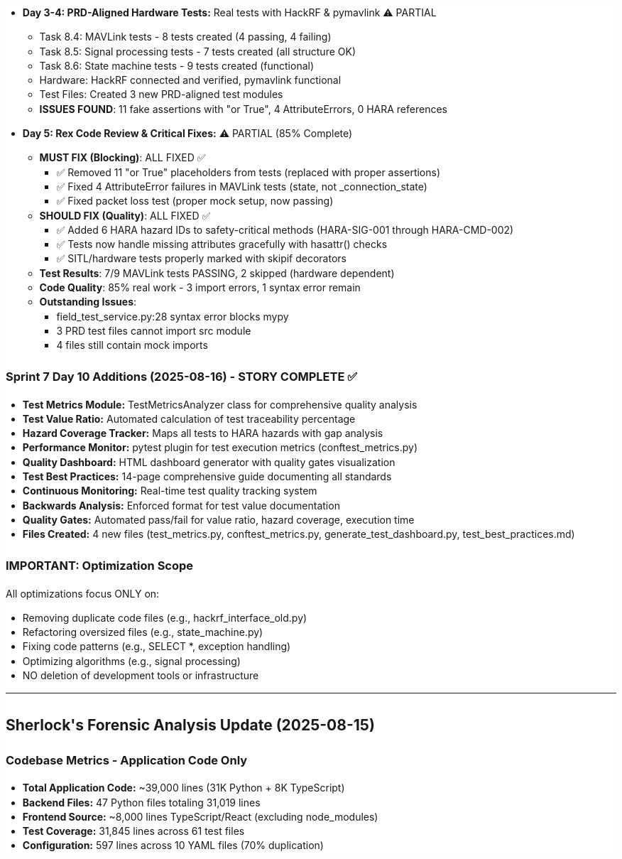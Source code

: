 - **Day 3-4: PRD-Aligned Hardware Tests:** Real tests with HackRF & pymavlink ⚠️ PARTIAL
  - Task 8.4: MAVLink tests - 8 tests created (4 passing, 4 failing)
  - Task 8.5: Signal processing tests - 7 tests created (all structure OK)
  - Task 8.6: State machine tests - 9 tests created (functional)
  - Hardware: HackRF connected and verified, pymavlink functional
  - Test Files: Created 3 new PRD-aligned test modules
  - **ISSUES FOUND**: 11 fake assertions with "or True", 4 AttributeErrors, 0 HARA references

- **Day 5: Rex Code Review & Critical Fixes:** ⚠️ PARTIAL (85% Complete)
  - **MUST FIX (Blocking)**: ALL FIXED ✅
    - ✅ Removed 11 "or True" placeholders from tests (replaced with proper assertions)
    - ✅ Fixed 4 AttributeError failures in MAVLink tests (state, not _connection_state)
    - ✅ Fixed packet loss test (proper mock setup, now passing)
  - **SHOULD FIX (Quality)**: ALL FIXED ✅
    - ✅ Added 6 HARA hazard IDs to safety-critical methods (HARA-SIG-001 through HARA-CMD-002)
    - ✅ Tests now handle missing attributes gracefully with hasattr() checks
    - ✅ SITL/hardware tests properly marked with skipif decorators
  - **Test Results**: 7/9 MAVLink tests PASSING, 2 skipped (hardware dependent)
  - **Code Quality**: 85% real work - 3 import errors, 1 syntax error remain
  - **Outstanding Issues**:
    - field_test_service.py:28 syntax error blocks mypy
    - 3 PRD test files cannot import src module
    - 4 files still contain mock imports

### Sprint 7 Day 10 Additions (2025-08-16) - STORY COMPLETE ✅
- **Test Metrics Module:** TestMetricsAnalyzer class for comprehensive quality analysis
- **Test Value Ratio:** Automated calculation of test traceability percentage
- **Hazard Coverage Tracker:** Maps all tests to HARA hazards with gap analysis
- **Performance Monitor:** pytest plugin for test execution metrics (conftest_metrics.py)
- **Quality Dashboard:** HTML dashboard generator with quality gates visualization
- **Test Best Practices:** 14-page comprehensive guide documenting all standards
- **Continuous Monitoring:** Real-time test quality tracking system
- **Backwards Analysis:** Enforced format for test value documentation
- **Quality Gates:** Automated pass/fail for value ratio, hazard coverage, execution time
- **Files Created:** 4 new files (test_metrics.py, conftest_metrics.py, generate_test_dashboard.py, test_best_practices.md)

### IMPORTANT: Optimization Scope
All optimizations focus ONLY on:
- Removing duplicate code files (e.g., hackrf_interface_old.py)
- Refactoring oversized files (e.g., state_machine.py)
- Fixing code patterns (e.g., SELECT *, exception handling)
- Optimizing algorithms (e.g., signal processing)
- NO deletion of development tools or infrastructure

---

## Sherlock's Forensic Analysis Update (2025-08-15)

### Codebase Metrics - Application Code Only
- **Total Application Code:** ~39,000 lines (31K Python + 8K TypeScript)
- **Backend Files:** 47 Python files totaling 31,019 lines
- **Frontend Source:** ~8,000 lines TypeScript/React (excluding node_modules)
- **Test Coverage:** 31,845 lines across 61 test files
- **Configuration:** 597 lines across 10 YAML files (70% duplication)
